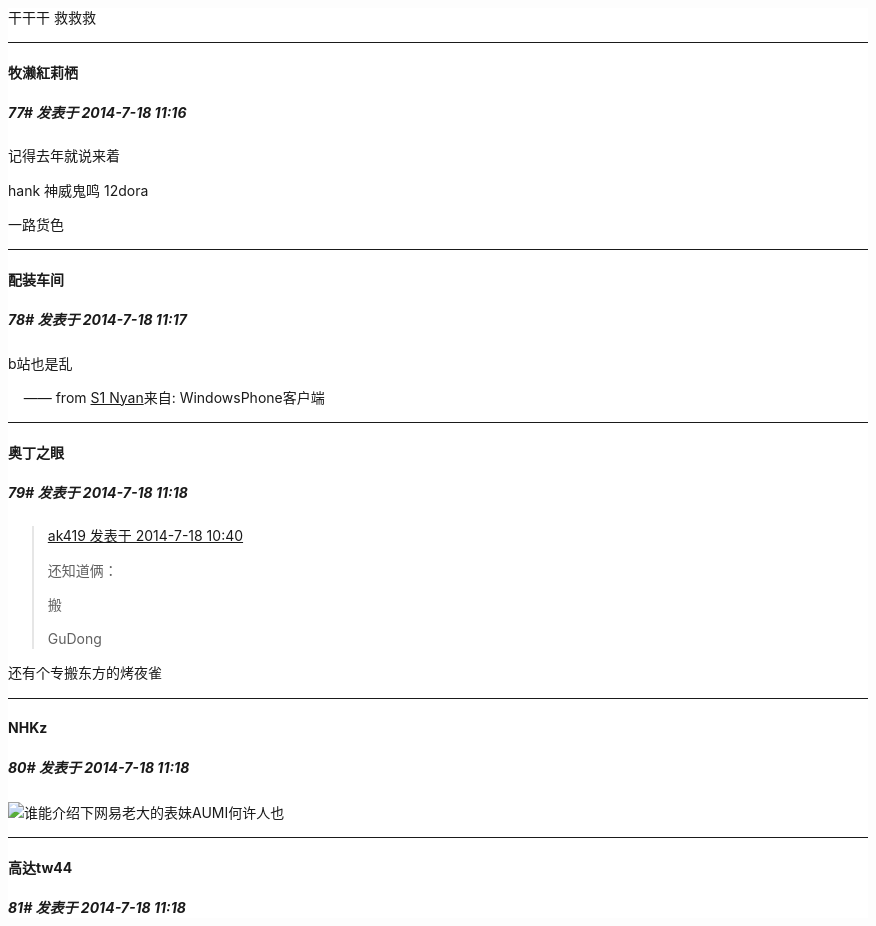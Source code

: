
干干干 救救救


-----

####  牧濑紅莉栖  
##### 77#       发表于 2014-7-18 11:16


记得去年就说来着


hank 神威鬼鸣 12dora 


一路货色


-----

####  配装车间  
##### 78#       发表于 2014-7-18 11:17


b站也是乱

    —— from [S1 Nyan](http://126.am/S1Nyan)来自: WindowsPhone客户端


-----

####  奥丁之眼  
##### 79#       发表于 2014-7-18 11:18


<blockquote><a href="httphttps://bbs.saraba1st.com/2b/forum.php?mod=redirect&amp;goto=findpost&amp;pid=26117496&amp;ptid=1042779" target="_blank">ak419 发表于 2014-7-18 10:40</a>

还知道俩：

搬

GuDong</blockquote>
还有个专搬东方的烤夜雀


-----

####  NHKz  
##### 80#       发表于 2014-7-18 11:18


<img src="https://static.saraba1st.com/image/smiley/face/191.gif" referrerpolicy="no-referrer">谁能介绍下网易老大的表妹AUMI何许人也


-----

####  高达tw44  
##### 81#       发表于 2014-7-18 11:18
